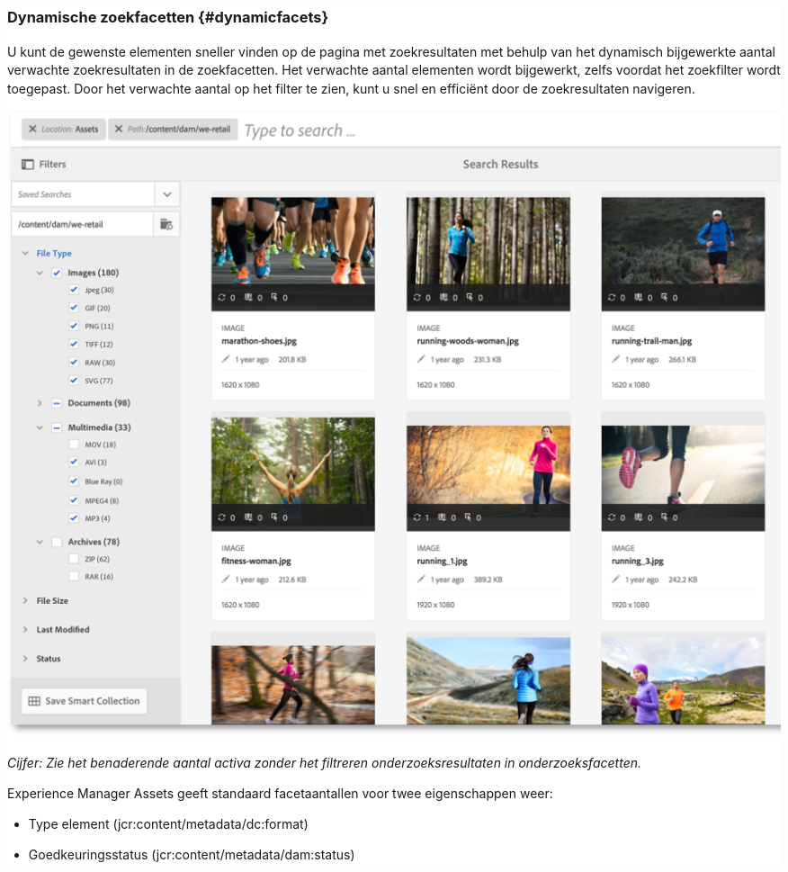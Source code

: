 ### Dynamische zoekfacetten {#dynamicfacets}

U kunt de gewenste elementen sneller vinden op de pagina met zoekresultaten met behulp van het dynamisch bijgewerkte aantal verwachte zoekresultaten in de zoekfacetten. Het verwachte aantal elementen wordt bijgewerkt, zelfs voordat het zoekfilter wordt toegepast. Door het verwachte aantal op het filter te zien, kunt u snel en efficiënt door de zoekresultaten navigeren.

![ zie het benaderende aantal activa zonder het filtreren onderzoeksresultaten in onderzoeksfacetten.](assets/asset_search_results_in_facets_filters.png)

*Cijfer: Zie het benaderende aantal activa zonder het filtreren onderzoeksresultaten in onderzoeksfacetten.*

Experience Manager Assets geeft standaard facetaantallen voor twee eigenschappen weer:

* Type element (jcr:content/metadata/dc:format)

* Goedkeuringsstatus (jcr:content/metadata/dam:status)
